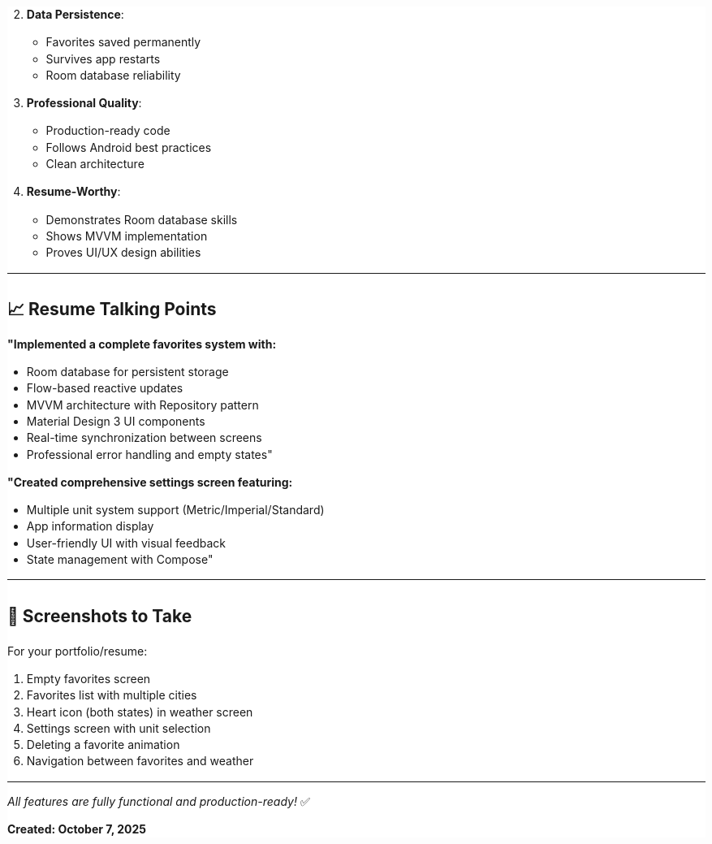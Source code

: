 2. **Data Persistence**:
   - Favorites saved permanently
   - Survives app restarts
   - Room database reliability

3. **Professional Quality**:
   - Production-ready code
   - Follows Android best practices
   - Clean architecture

4. **Resume-Worthy**:
   - Demonstrates Room database skills
   - Shows MVVM implementation
   - Proves UI/UX design abilities

---

## 📈 Resume Talking Points

**"Implemented a complete favorites system with:**
- Room database for persistent storage
- Flow-based reactive updates
- MVVM architecture with Repository pattern
- Material Design 3 UI components
- Real-time synchronization between screens
- Professional error handling and empty states"

**"Created comprehensive settings screen featuring:**
- Multiple unit system support (Metric/Imperial/Standard)
- App information display
- User-friendly UI with visual feedback
- State management with Compose"

---

## 🎨 Screenshots to Take

For your portfolio/resume:
1. Empty favorites screen
2. Favorites list with multiple cities
3. Heart icon (both states) in weather screen
4. Settings screen with unit selection
5. Deleting a favorite animation
6. Navigation between favorites and weather

---

*All features are fully functional and production-ready!* ✅

**Created: October 7, 2025**

